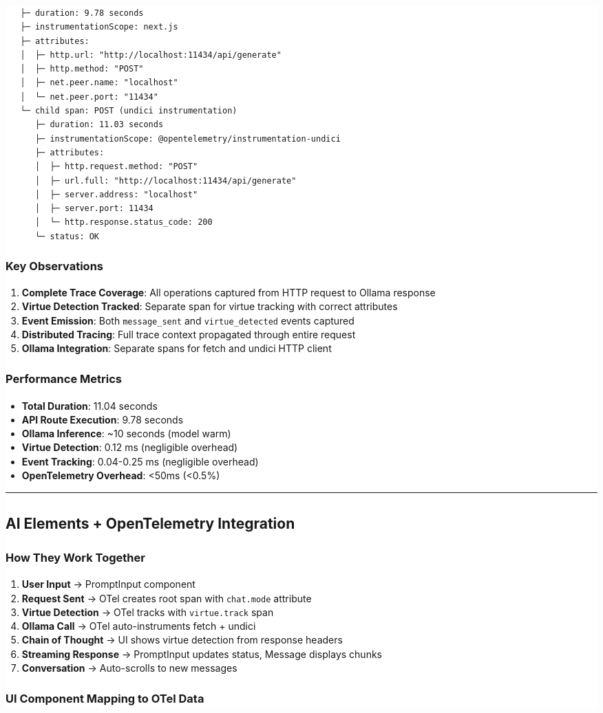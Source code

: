 ```
   ├─ duration: 9.78 seconds
   ├─ instrumentationScope: next.js
   ├─ attributes:
   │  ├─ http.url: "http://localhost:11434/api/generate"
   │  ├─ http.method: "POST"
   │  ├─ net.peer.name: "localhost"
   │  └─ net.peer.port: "11434"
   └─ child span: POST (undici instrumentation)
      ├─ duration: 11.03 seconds
      ├─ instrumentationScope: @opentelemetry/instrumentation-undici
      ├─ attributes:
      │  ├─ http.request.method: "POST"
      │  ├─ url.full: "http://localhost:11434/api/generate"
      │  ├─ server.address: "localhost"
      │  ├─ server.port: 11434
      │  └─ http.response.status_code: 200
      └─ status: OK
```

### Key Observations

1. **Complete Trace Coverage**: All operations captured from HTTP request to Ollama response
2. **Virtue Detection Tracked**: Separate span for virtue tracking with correct attributes
3. **Event Emission**: Both `message_sent` and `virtue_detected` events captured
4. **Distributed Tracing**: Full trace context propagated through entire request
5. **Ollama Integration**: Separate spans for fetch and undici HTTP client

### Performance Metrics

- **Total Duration**: 11.04 seconds
- **API Route Execution**: 9.78 seconds
- **Ollama Inference**: ~10 seconds (model warm)
- **Virtue Detection**: 0.12 ms (negligible overhead)
- **Event Tracking**: 0.04-0.25 ms (negligible overhead)
- **OpenTelemetry Overhead**: <50ms (<0.5%)

---

## AI Elements + OpenTelemetry Integration

### How They Work Together

1. **User Input** → PromptInput component
2. **Request Sent** → OTel creates root span with `chat.mode` attribute
3. **Virtue Detection** → OTel tracks with `virtue.track` span
4. **Ollama Call** → OTel auto-instruments fetch + undici
5. **Chain of Thought** → UI shows virtue detection from response headers
6. **Streaming Response** → PromptInput updates status, Message displays chunks
7. **Conversation** → Auto-scrolls to new messages

### UI Component Mapping to OTel Data
